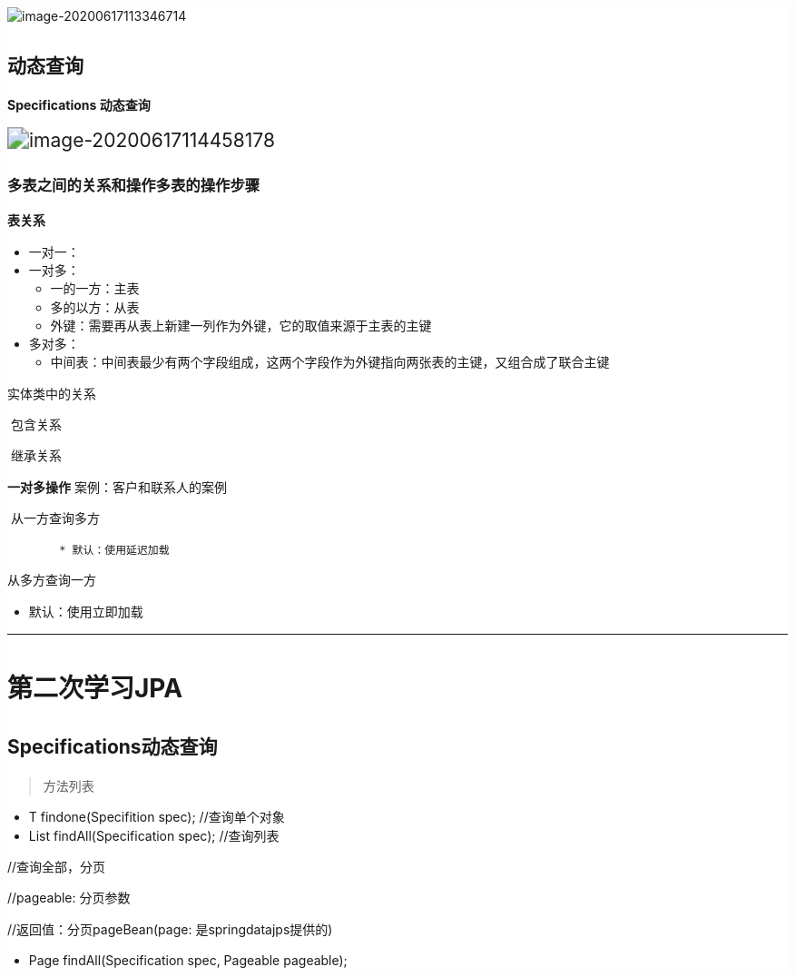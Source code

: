![image-20200617113346714](C:\Users\晨边\AppData\Roaming\Typora\typora-user-images\image-20200617113346714.png)

## 动态查询

**Specifications 动态查询**

<img src="C:\Users\晨边\AppData\Roaming\Typora\typora-user-images\image-20200617114458178.png" alt="image-20200617114458178" style="zoom:150%;" />

### 多表之间的关系和操作多表的操作步骤

**表关系**

- 一对一：
- 一对多：
  - 一的一方：主表
  - 多的以方：从表
  - 外键：需要再从表上新建一列作为外键，它的取值来源于主表的主键
- 多对多：
  - 中间表：中间表最少有两个字段组成，这两个字段作为外键指向两张表的主键，又组合成了联合主键

实体类中的关系

​		包含关系

​		继承关系

**一对多操作**
	案例：客户和联系人的案例

​	从一方查询多方

			* 默认：使用延迟加载

从多方查询一方

- 默认：使用立即加载

---------------------------------------

# 第二次学习JPA

## Specifications动态查询

> 方法列表

- T findone(Specifition<T> spec);    //查询单个对象
- List<T> findAll(Specification<T> spec);    //查询列表

//查询全部，分页

//pageable:  分页参数	

//返回值：分页pageBean(page: 是springdatajps提供的)

- Page<T> findAll(Specification<T> spec,	Pageable pageable);
